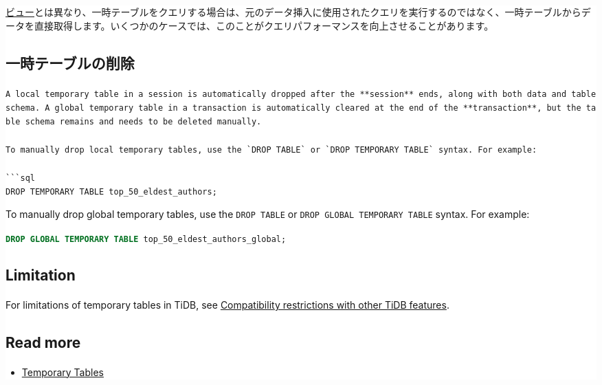 [ビュー](/develop/dev-guide-use-views.md)とは異なり、一時テーブルをクエリする場合は、元のデータ挿入に使用されたクエリを実行するのではなく、一時テーブルからデータを直接取得します。いくつかのケースでは、このことがクエリパフォーマンスを向上させることがあります。

## 一時テーブルの削除
```
A local temporary table in a session is automatically dropped after the **session** ends, along with both data and table schema. A global temporary table in a transaction is automatically cleared at the end of the **transaction**, but the table schema remains and needs to be deleted manually.

To manually drop local temporary tables, use the `DROP TABLE` or `DROP TEMPORARY TABLE` syntax. For example:

```sql
DROP TEMPORARY TABLE top_50_eldest_authors;
```

To manually drop global temporary tables, use the `DROP TABLE` or `DROP GLOBAL TEMPORARY TABLE` syntax. For example:

```sql
DROP GLOBAL TEMPORARY TABLE top_50_eldest_authors_global;
```

## Limitation

For limitations of temporary tables in TiDB, see [Compatibility restrictions with other TiDB features](/temporary-tables.md#compatibility-restrictions-with-other-tidb-features).

## Read more

- [Temporary Tables](/temporary-tables.md)
```